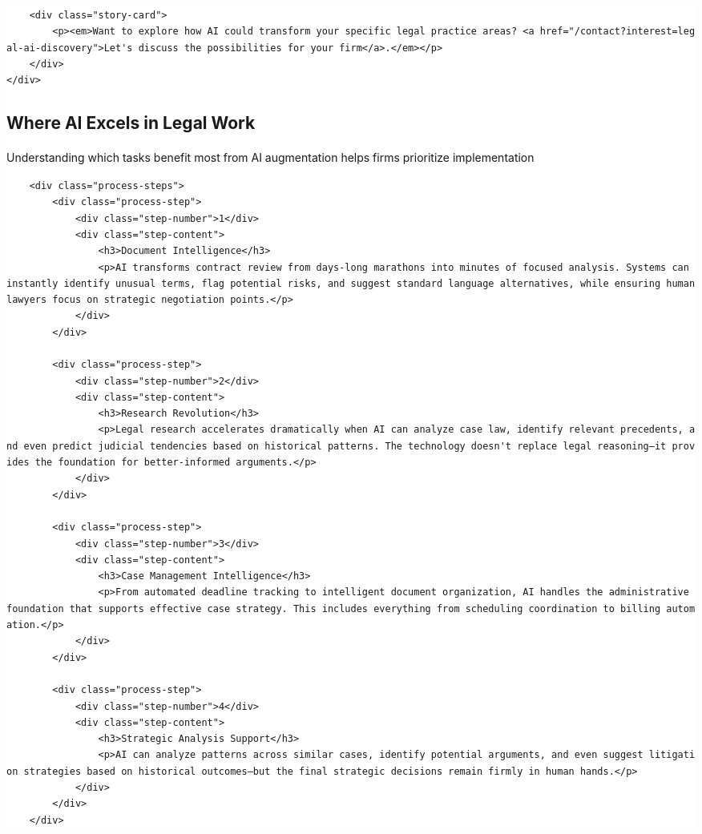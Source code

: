         <div class="story-card">
            <p><em>Want to explore how AI could transform your specific legal practice areas? <a href="/contact?interest=legal-ai-discovery">Let's discuss the possibilities for your firm</a>.</em></p>
        </div>
    </div>
</section>

<section class="problem-solution">
    <div class="container">
        <div class="section-header">
            <h2>Where AI Excels in Legal Work</h2>
            <p>Understanding which tasks benefit most from AI augmentation helps firms prioritize implementation</p>
        </div>

        <div class="process-steps">
            <div class="process-step">
                <div class="step-number">1</div>
                <div class="step-content">
                    <h3>Document Intelligence</h3>
                    <p>AI transforms contract review from days-long marathons into minutes of focused analysis. Systems can instantly identify unusual terms, flag potential risks, and suggest standard language alternatives, while ensuring human lawyers focus on strategic negotiation points.</p>
                </div>
            </div>

            <div class="process-step">
                <div class="step-number">2</div>
                <div class="step-content">
                    <h3>Research Revolution</h3>
                    <p>Legal research accelerates dramatically when AI can analyze case law, identify relevant precedents, and even predict judicial tendencies based on historical patterns. The technology doesn't replace legal reasoning—it provides the foundation for better-informed arguments.</p>
                </div>
            </div>

            <div class="process-step">
                <div class="step-number">3</div>
                <div class="step-content">
                    <h3>Case Management Intelligence</h3>
                    <p>From automated deadline tracking to intelligent document organization, AI handles the administrative foundation that supports effective case strategy. This includes everything from scheduling coordination to billing automation.</p>
                </div>
            </div>

            <div class="process-step">
                <div class="step-number">4</div>
                <div class="step-content">
                    <h3>Strategic Analysis Support</h3>
                    <p>AI can analyze patterns across similar cases, identify potential arguments, and even suggest litigation strategies based on historical outcomes—but the final strategic decisions remain firmly in human hands.</p>
                </div>
            </div>
        </div>

